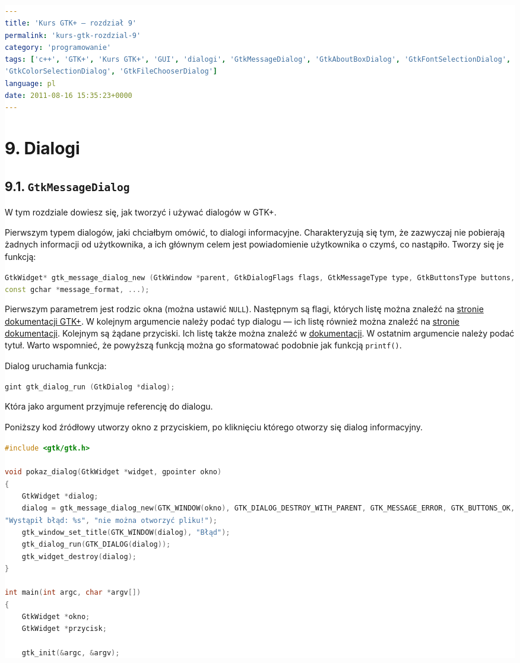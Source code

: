 ```yaml
---
title: 'Kurs GTK+ – rozdział 9'
permalink: 'kurs-gtk-rozdzial-9'
category: 'programowanie'
tags: ['c++', 'GTK+', 'Kurs GTK+', 'GUI', 'dialogi', 'GtkMessageDialog', 'GtkAboutBoxDialog', 'GtkFontSelectionDialog', 'GtkColorSelectionDialog', 'GtkFileChooserDialog']
language: pl
date: 2011-08-16 15:35:23+0000
---
```


# 9. Dialogi

## 9.1. `GtkMessageDialog`

W tym rozdziale dowiesz się, jak tworzyć i używać dialogów w GTK+.

Pierwszym typem dialogów, jaki chciałbym omówić, to dialogi informacyjne. Charakteryzują się tym, że zazwyczaj nie pobierają żadnych informacji od użytkownika, a ich głównym celem jest powiadomienie użytkownika o czymś, co nastąpiło. Tworzy się je funkcją:

```cpp
GtkWidget* gtk_message_dialog_new (GtkWindow *parent, GtkDialogFlags flags, GtkMessageType type, GtkButtonsType buttons, const gchar *message_format, ...);
```

Pierwszym parametrem jest rodzic okna (można ustawić `NULL`). Następnym są flagi, których listę można znaleźć na [stronie dokumentacji GTK+](https://web.archive.org/web/20120118221354/http://developer.gnome.org/gtk/2.24/GtkDialog.html#GtkDialogFlags). W kolejnym argumencie należy podać typ dialogu — ich listę również można znaleźć na [stronie dokumentacji](https://web.archive.org/web/20120128225209/http://developer.gnome.org/gtk/2.24/GtkMessageDialog.html#GtkMessageType). Kolejnym są żądane przyciski. Ich listę także można znaleźć w [dokumentacji](https://web.archive.org/web/20120128225209/http://developer.gnome.org/gtk/2.24/GtkMessageDialog.html#GtkButtonsType). W ostatnim argumencie należy podać tytuł. Warto wspomnieć, że powyższą funkcją można go sformatować podobnie jak funkcją `printf()`.

Dialog uruchamia funkcja:

```cpp
gint gtk_dialog_run (GtkDialog *dialog);
```

Która jako argument przyjmuje referencję do dialogu.

Poniższy kod źródłowy utworzy okno z przyciskiem, po kliknięciu którego otworzy się dialog informacyjny.

```cpp
#include <gtk/gtk.h>

void pokaz_dialog(GtkWidget *widget, gpointer okno)
{
    GtkWidget *dialog;
    dialog = gtk_message_dialog_new(GTK_WINDOW(okno), GTK_DIALOG_DESTROY_WITH_PARENT, GTK_MESSAGE_ERROR, GTK_BUTTONS_OK, "Wystąpił błąd: %s", "nie można otworzyć pliku!");
    gtk_window_set_title(GTK_WINDOW(dialog), "Błąd");
    gtk_dialog_run(GTK_DIALOG(dialog));
    gtk_widget_destroy(dialog);
}

int main(int argc, char *argv[])
{
    GtkWidget *okno;
    GtkWidget *przycisk;

    gtk_init(&argc, &argv);
```